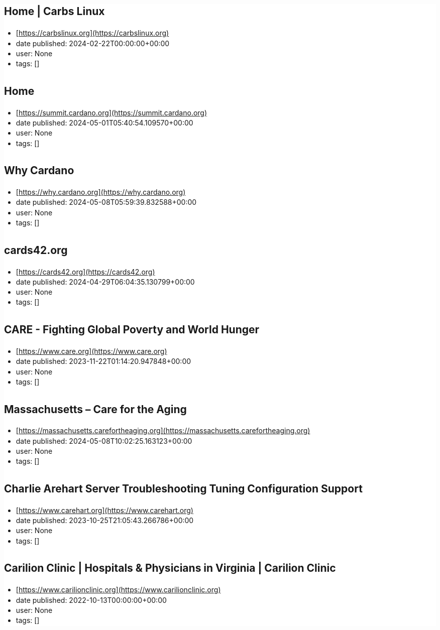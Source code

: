 ## Home | Carbs Linux
 - [https://carbslinux.org](https://carbslinux.org)
 - date published: 2024-02-22T00:00:00+00:00
 - user: None
 - tags: []

## Home
 - [https://summit.cardano.org](https://summit.cardano.org)
 - date published: 2024-05-01T05:40:54.109570+00:00
 - user: None
 - tags: []

## Why Cardano
 - [https://why.cardano.org](https://why.cardano.org)
 - date published: 2024-05-08T05:59:39.832588+00:00
 - user: None
 - tags: []

## cards42.org
 - [https://cards42.org](https://cards42.org)
 - date published: 2024-04-29T06:04:35.130799+00:00
 - user: None
 - tags: []

## CARE - Fighting Global Poverty and World Hunger
 - [https://www.care.org](https://www.care.org)
 - date published: 2023-11-22T01:14:20.947848+00:00
 - user: None
 - tags: []

## Massachusetts – Care for the Aging
 - [https://massachusetts.carefortheaging.org](https://massachusetts.carefortheaging.org)
 - date published: 2024-05-08T10:02:25.163123+00:00
 - user: None
 - tags: []

## Charlie Arehart Server Troubleshooting Tuning Configuration Support
 - [https://www.carehart.org](https://www.carehart.org)
 - date published: 2023-10-25T21:05:43.266786+00:00
 - user: None
 - tags: []

## Carilion Clinic | Hospitals & Physicians in Virginia | Carilion Clinic
 - [https://www.carilionclinic.org](https://www.carilionclinic.org)
 - date published: 2022-10-13T00:00:00+00:00
 - user: None
 - tags: []
